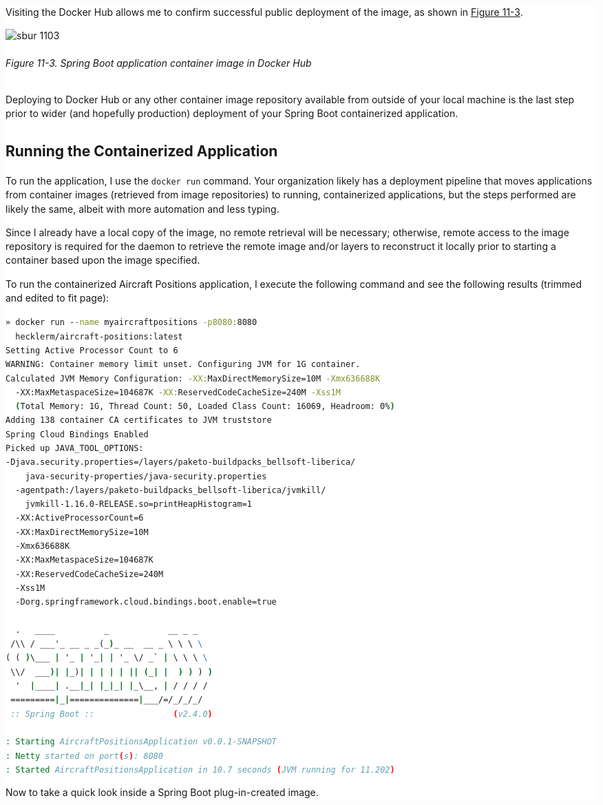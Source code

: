 Visiting the Docker Hub allows me to confirm successful public deployment of the image, as shown in [Figure 11-3](https://learning.oreilly.com/library/view/spring-boot-up/9781492076971/ch11.html#spring_boot_application_container_image_in_docker_hub).

![sbur 1103](https://learning.oreilly.com/api/v2/epubs/urn:orm:book:9781492076971/files/assets/sbur_1103.png)

###### Figure 11-3. Spring Boot application container image in Docker Hub

Deploying to Docker Hub or any other container image repository available from outside of your local machine is the last step prior to wider (and hopefully production) deployment of your Spring Boot containerized application.

## Running the Containerized Application

To run the application, I use the `docker run` command. Your organization likely has a deployment pipeline that moves applications from container images (retrieved from image repositories) to running, containerized applications, but the steps performed are likely the same, albeit with more automation and less typing.

Since I already have a local copy of the image, no remote retrieval will be necessary; otherwise, remote access to the image repository is required for the daemon to retrieve the remote image and/or layers to reconstruct it locally prior to starting a container based upon the image specified.

To run the containerized Aircraft Positions application, I execute the following command and see the following results (trimmed and edited to fit page):

```cmd
» docker run --name myaircraftpositions -p8080:8080
  hecklerm/aircraft-positions:latest
Setting Active Processor Count to 6
WARNING: Container memory limit unset. Configuring JVM for 1G container.
Calculated JVM Memory Configuration: -XX:MaxDirectMemorySize=10M -Xmx636688K
  -XX:MaxMetaspaceSize=104687K -XX:ReservedCodeCacheSize=240M -Xss1M
  (Total Memory: 1G, Thread Count: 50, Loaded Class Count: 16069, Headroom: 0%)
Adding 138 container CA certificates to JVM truststore
Spring Cloud Bindings Enabled
Picked up JAVA_TOOL_OPTIONS:
-Djava.security.properties=/layers/paketo-buildpacks_bellsoft-liberica/
    java-security-properties/java-security.properties
  -agentpath:/layers/paketo-buildpacks_bellsoft-liberica/jvmkill/
    jvmkill-1.16.0-RELEASE.so=printHeapHistogram=1
  -XX:ActiveProcessorCount=6
  -XX:MaxDirectMemorySize=10M
  -Xmx636688K
  -XX:MaxMetaspaceSize=104687K
  -XX:ReservedCodeCacheSize=240M
  -Xss1M
  -Dorg.springframework.cloud.bindings.boot.enable=true

  .   ____          _            __ _ _
 /\\ / ___'_ __ _ _(_)_ __  __ _ \ \ \ \
( ( )\___ | '_ | '_| | '_ \/ _` | \ \ \ \
 \\/  ___)| |_)| | | | | || (_| |  ) ) ) )
  '  |____| .__|_| |_|_| |_\__, | / / / /
 =========|_|==============|___/=/_/_/_/
 :: Spring Boot ::                (v2.4.0)

: Starting AircraftPositionsApplication v0.0.1-SNAPSHOT
: Netty started on port(s): 8080
: Started AircraftPositionsApplication in 10.7 seconds (JVM running for 11.202)
```
Now to take a quick look inside a Spring Boot plug-in-created image.
